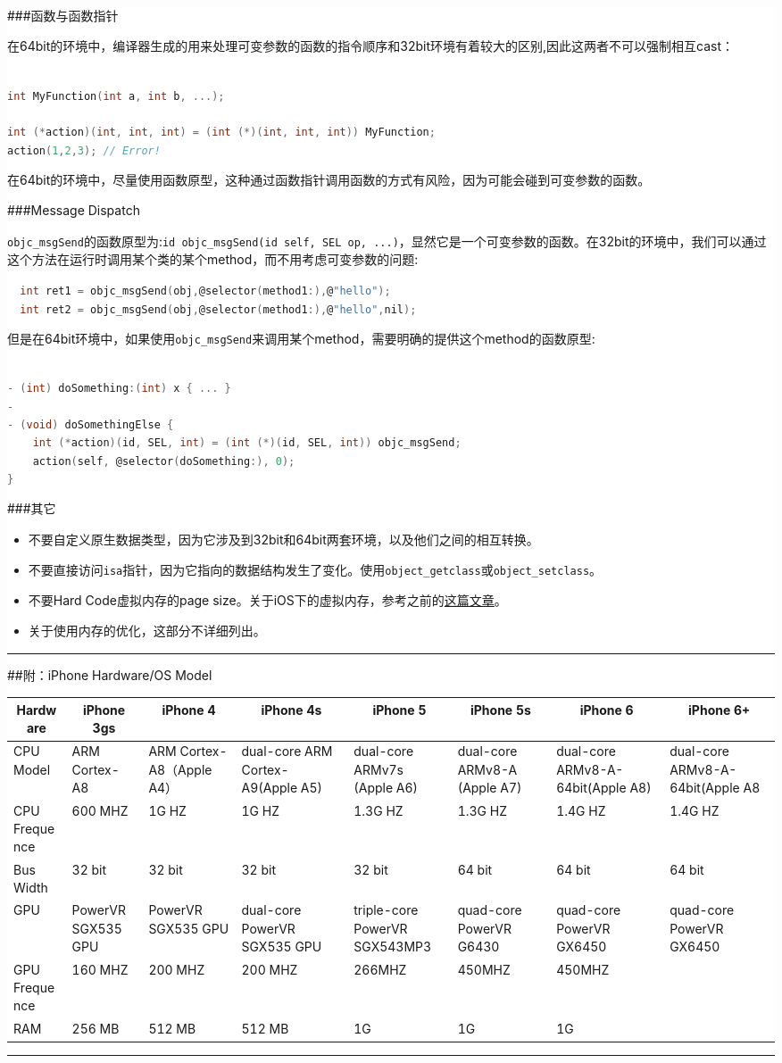 
###函数与函数指针


在64bit的环境中，编译器生成的用来处理可变参数的函数的指令顺序和32bit环境有着较大的区别,因此这两者不可以强制相互cast：

```c

int MyFunction(int a, int b, ...);
 
int (*action)(int, int, int) = (int (*)(int, int, int)) MyFunction;
action(1,2,3); // Error!

```
在64bit的环境中，尽量使用函数原型，这种通过函数指针调用函数的方式有风险，因为可能会碰到可变参数的函数。


###Message Dispatch

`objc_msgSend`的函数原型为:`id objc_msgSend(id self, SEL op, ...)`，显然它是一个可变参数的函数。在32bit的环境中，我们可以通过这个方法在运行时调用某个类的某个method，而不用考虑可变参数的问题:

```c
  int ret1 = objc_msgSend(obj,@selector(method1:),@"hello");
  int ret2 = objc_msgSend(obj,@selector(method1:),@"hello",nil);

```
但是在64bit环境中，如果使用`objc_msgSend`来调用某个method，需要明确的提供这个method的函数原型:

```c

- (int) doSomething:(int) x { ... }
- 
- (void) doSomethingElse {
    int (*action)(id, SEL, int) = (int (*)(id, SEL, int)) objc_msgSend;
    action(self, @selector(doSomething:), 0);
}

```

###其它

- 不要自定义原生数据类型，因为它涉及到32bit和64bit两套环境，以及他们之间的相互转换。

- 不要直接访问`isa`指针，因为它指向的数据结构发生了变化。使用`object_getclass`或`object_setclass`。 

- 不要Hard Code虚拟内存的page size。关于iOS下的虚拟内存，参考之前的[这篇文章](http://akadealloc.github.io/blog/2012/07/10/Debuging-Memory-Issues-1.html)。

- 关于使用内存的优化，这部分不详细列出。


---

##附：iPhone Hardware/OS Model


| Hardware |iPhone 3gs| iPhone 4 |iPhone 4s| iPhone 5 | iPhone 5s | iPhone 6 | iPhone 6+ |
| -------- | ---------| -------- | ------- | -------- | --------- | -------- | --------- |
| CPU Model| ARM Cortex-A8 | ARM Cortex-A8（Apple A4） |  dual-core ARM Cortex-A9(Apple A5) | dual-core ARMv7s (Apple A6) | dual-core ARMv8-A (Apple A7) | dual-core ARMv8-A-64bit(Apple A8) | dual-core ARMv8-A-64bit(Apple A8 |
| CPU Frequence| 600 MHZ | 1G HZ| 1G HZ | 1.3G HZ |  1.3G HZ | 1.4G HZ | 1.4G HZ | 
| Bus Width | 32 bit | 32 bit | 32 bit | 32 bit | 64 bit | 64 bit | 64 bit | 
| GPU | PowerVR SGX535 GPU |PowerVR SGX535 GPU|dual-core PowerVR SGX535 GPU| triple-core PowerVR SGX543MP3 | quad-core PowerVR G6430 | quad-core PowerVR GX6450 | quad-core PowerVR GX6450 |
| GPU Frequence | 160 MHZ | 200 MHZ| 200 MHZ| 266MHZ | 450MHZ | 450MHZ | 
| RAM | 256 MB | 512 MB | 512 MB | 1G | 1G | 1G | 

---